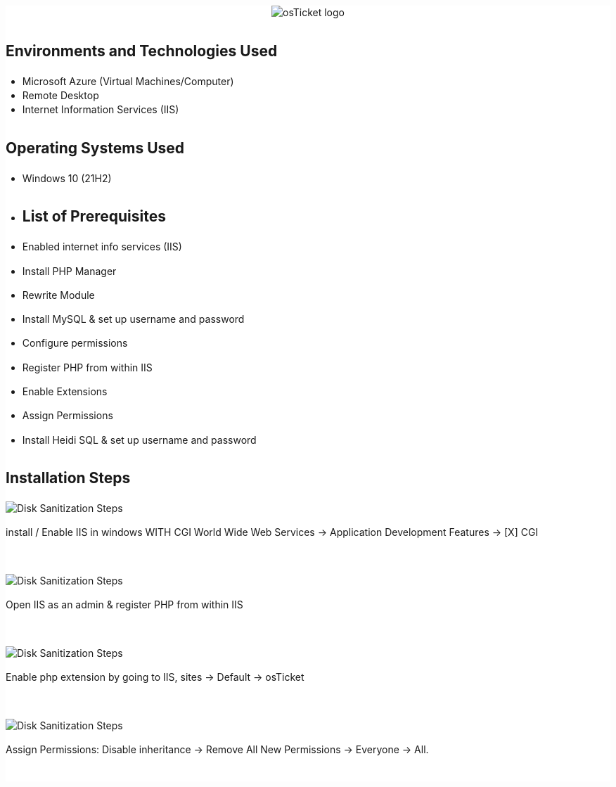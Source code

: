 <p align="center">
<img src="https://i.imgur.com/Clzj7Xs.png" alt="osTicket logo"/>
</p>

<h2>Environments and Technologies Used</h2>

- Microsoft Azure (Virtual Machines/Computer)
- Remote Desktop
- Internet Information Services (IIS)

<h2>Operating Systems Used </h2>

- Windows 10</b> (21H2)

- <h2>List of Prerequisites</h2>

- Enabled internet info services (IIS)
- Install PHP Manager
- Rewrite Module
- Install MySQL & set up username and password
- Configure permissions
- Register PHP from within IIS
- Enable Extensions
- Assign Permissions
- Install Heidi SQL & set up username and password


<h2>Installation Steps</h2>

<p>
<img src="https://i.imgur.com/BQv3Pqu.png" height="80%" width="80%" alt="Disk Sanitization Steps"/>
</p>
<p>
install / Enable IIS in windows WITH CGI World Wide Web Services -> Application Development Features -> [X] CGI</p>
<br />
<p>
<img src="https://i.imgur.com/k8bQKmy.png" height="80%" width="80%" alt="Disk Sanitization Steps"/>
</p>
<p>
Open IIS as an admin & register PHP from within IIS
</p>
<br />

<p>
<img src="https://i.imgur.com/er25CHj.png" alt="Disk Sanitization Steps"/>
</p>
<p>
Enable php extension by going to IIS, sites -> Default -> osTicket
</p>
<br />

<p>
<img src="https://i.imgur.com/VkPI674.png" alt="Disk Sanitization Steps"/>
</p>
<p>
Assign Permissions:
Disable inheritance -> Remove All
New Permissions -> Everyone -> All.
</p>
<br />
